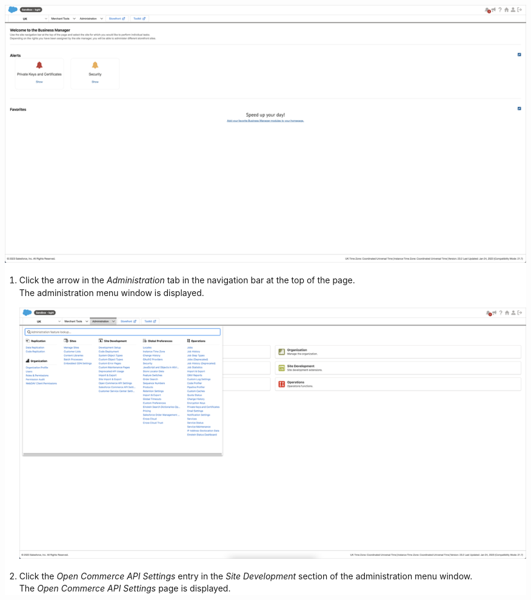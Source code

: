 ![Welcome to Business Manager](../../Assets/Screenshots/Channels/Settings/Connections/CommerceCloud/BusinessManager.png "[Welcome to Business Manager]")

1. Click the arrow in the *Administration* tab in the navigation bar at the top of the page.    
    The administration menu window is displayed.

    ![Administration](../../Assets/Screenshots/Channels/Settings/Connections/CommerceCloud/Administration.png "[Administration]")
   
2. Click the *Open Commerce API Settings* entry in the *Site Development* section of the administration menu window.    
    The *Open Commerce API Settings* page is displayed.


[comment]: <> (Ist der Screenshot aus dem Video?)
[comment]: <> (Ist der Screenshot aus dem Video?)
[comment]: <> (access key verändert)